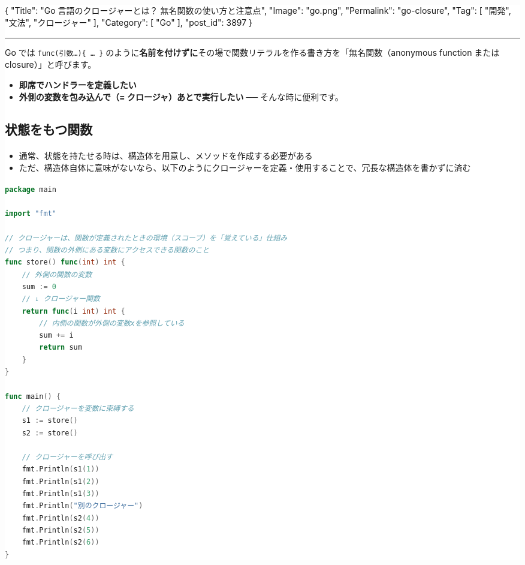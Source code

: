 {
    "Title": "Go 言語のクロージャーとは？ 無名関数の使い方と注意点",
    "Image": "go.png",
    "Permalink": "go-closure",
    "Tag": [
        "開発",
        "文法",
        "クロージャー"
    ],
    "Category": [
        "Go"
    ],
    "post_id": 3897
}

---

Go では `func(引数…){ … }` のように**名前を付けずに**その場で関数リテラルを作る書き方を「無名関数（anonymous function または closure）」と呼びます。

- **即席でハンドラーを定義したい**
- **外側の変数を包み込んで（= クロージャ）あとで実行したい**
  ── そんな時に便利です。

## 状態をもつ関数

- 通常、状態を持たせる時は、構造体を用意し、メソッドを作成する必要がある
- ただ、構造体自体に意味がないなら、以下のようにクロージャーを定義・使用することで、冗長な構造体を書かずに済む

```go
package main

import "fmt"

// クロージャーは、関数が定義されたときの環境（スコープ）を「覚えている」仕組み
// つまり、関数の外側にある変数にアクセスできる関数のこと
func store() func(int) int {
	// 外側の関数の変数
	sum := 0
	// ↓ クロージャー関数
	return func(i int) int {
		// 内側の関数が外側の変数xを参照している
		sum += i
		return sum
	}
}

func main() {
	// クロージャーを変数に束縛する
	s1 := store()
	s2 := store()

	// クロージャーを呼び出す
	fmt.Println(s1(1))
	fmt.Println(s1(2))
	fmt.Println(s1(3))
	fmt.Println("別のクロージャー")
	fmt.Println(s2(4))
	fmt.Println(s2(5))
	fmt.Println(s2(6))
}

```
